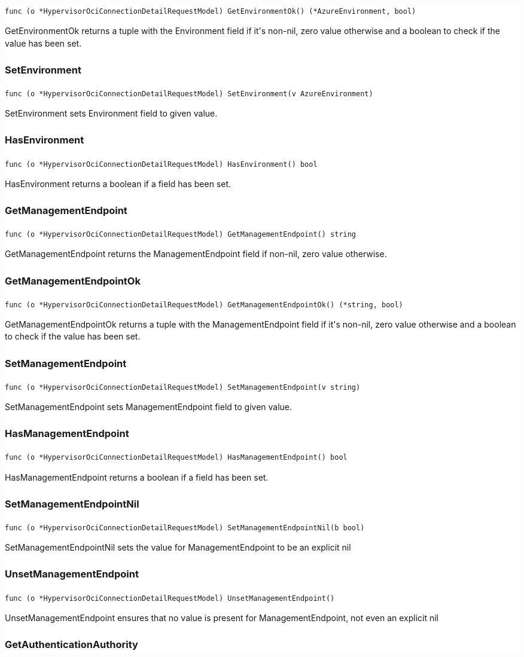 `func (o *HypervisorOciConnectionDetailRequestModel) GetEnvironmentOk() (*AzureEnvironment, bool)`

GetEnvironmentOk returns a tuple with the Environment field if it's non-nil, zero value otherwise
and a boolean to check if the value has been set.

### SetEnvironment

`func (o *HypervisorOciConnectionDetailRequestModel) SetEnvironment(v AzureEnvironment)`

SetEnvironment sets Environment field to given value.

### HasEnvironment

`func (o *HypervisorOciConnectionDetailRequestModel) HasEnvironment() bool`

HasEnvironment returns a boolean if a field has been set.

### GetManagementEndpoint

`func (o *HypervisorOciConnectionDetailRequestModel) GetManagementEndpoint() string`

GetManagementEndpoint returns the ManagementEndpoint field if non-nil, zero value otherwise.

### GetManagementEndpointOk

`func (o *HypervisorOciConnectionDetailRequestModel) GetManagementEndpointOk() (*string, bool)`

GetManagementEndpointOk returns a tuple with the ManagementEndpoint field if it's non-nil, zero value otherwise
and a boolean to check if the value has been set.

### SetManagementEndpoint

`func (o *HypervisorOciConnectionDetailRequestModel) SetManagementEndpoint(v string)`

SetManagementEndpoint sets ManagementEndpoint field to given value.

### HasManagementEndpoint

`func (o *HypervisorOciConnectionDetailRequestModel) HasManagementEndpoint() bool`

HasManagementEndpoint returns a boolean if a field has been set.

### SetManagementEndpointNil

`func (o *HypervisorOciConnectionDetailRequestModel) SetManagementEndpointNil(b bool)`

 SetManagementEndpointNil sets the value for ManagementEndpoint to be an explicit nil

### UnsetManagementEndpoint
`func (o *HypervisorOciConnectionDetailRequestModel) UnsetManagementEndpoint()`

UnsetManagementEndpoint ensures that no value is present for ManagementEndpoint, not even an explicit nil
### GetAuthenticationAuthority
